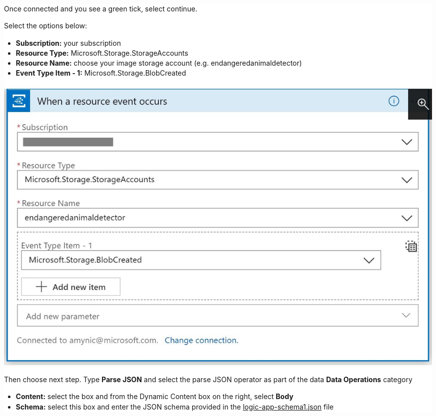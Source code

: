 Once connected and you see a green tick, select continue.

Select the options below:

* **Subscription:** your subscription
* **Resource Type:** Microsoft.Storage.StorageAccounts
* **Resource Name:** choose your image storage account (e.g. endangeredanimaldetector)
* **Event Type Item - 1:** Microsoft.Storage.BlobCreated

![Event Grid details to follow](docs-images/when-resource-event-occurs.JPG)

Then choose next step. Type **Parse JSON** and select the parse JSON operator as part of the data **Data Operations** category

* **Content:** select the box and from the Dynamic Content box on the right, select **Body**
* **Schema:** select this box and enter the JSON schema provided in the [logic-app-schema1.json](sample-code/logic-app-schema1.json) file
